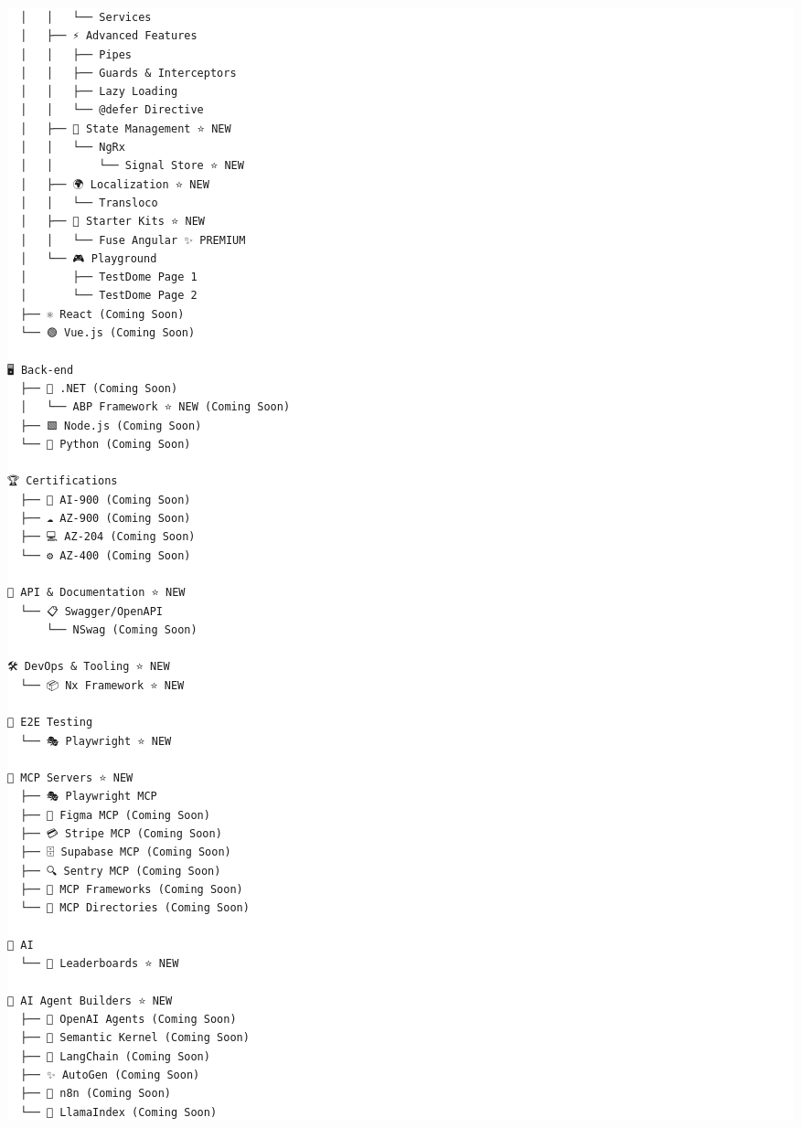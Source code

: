 ```
  │   │   └── Services
  │   ├── ⚡ Advanced Features
  │   │   ├── Pipes
  │   │   ├── Guards & Interceptors
  │   │   ├── Lazy Loading
  │   │   └── @defer Directive
  │   ├── 💾 State Management ⭐ NEW
  │   │   └── NgRx
  │   │       └── Signal Store ⭐ NEW
  │   ├── 🌍 Localization ⭐ NEW
  │   │   └── Transloco
  │   ├── 🚀 Starter Kits ⭐ NEW
  │   │   └── Fuse Angular ✨ PREMIUM
  │   └── 🎮 Playground
  │       ├── TestDome Page 1
  │       └── TestDome Page 2
  ├── ⚛️ React (Coming Soon)
  └── 🟢 Vue.js (Coming Soon)

🖥️ Back-end
  ├── 🔷 .NET (Coming Soon)
  │   └── ABP Framework ⭐ NEW (Coming Soon)
  ├── 🟩 Node.js (Coming Soon)
  └── 🐍 Python (Coming Soon)

🏆 Certifications
  ├── 🧠 AI-900 (Coming Soon)
  ├── ☁️ AZ-900 (Coming Soon)
  ├── 💻 AZ-204 (Coming Soon)
  └── ⚙️ AZ-400 (Coming Soon)

📡 API & Documentation ⭐ NEW
  └── 📋 Swagger/OpenAPI
      └── NSwag (Coming Soon)

🛠️ DevOps & Tooling ⭐ NEW
  └── 📦 Nx Framework ⭐ NEW

🐛 E2E Testing
  └── 🎭 Playwright ⭐ NEW

🔌 MCP Servers ⭐ NEW
  ├── 🎭 Playwright MCP
  ├── 🎨 Figma MCP (Coming Soon)
  ├── 💳 Stripe MCP (Coming Soon)
  ├── 🗄️ Supabase MCP (Coming Soon)
  ├── 🔍 Sentry MCP (Coming Soon)
  ├── 🧩 MCP Frameworks (Coming Soon)
  └── 📂 MCP Directories (Coming Soon)

🤖 AI
  └── 🏅 Leaderboards ⭐ NEW

🤖 AI Agent Builders ⭐ NEW
  ├── 🧠 OpenAI Agents (Coming Soon)
  ├── 🧪 Semantic Kernel (Coming Soon)
  ├── 🔗 LangChain (Coming Soon)
  ├── ✨ AutoGen (Coming Soon)
  ├── 🌊 n8n (Coming Soon)
  └── 🦙 LlamaIndex (Coming Soon)
```
